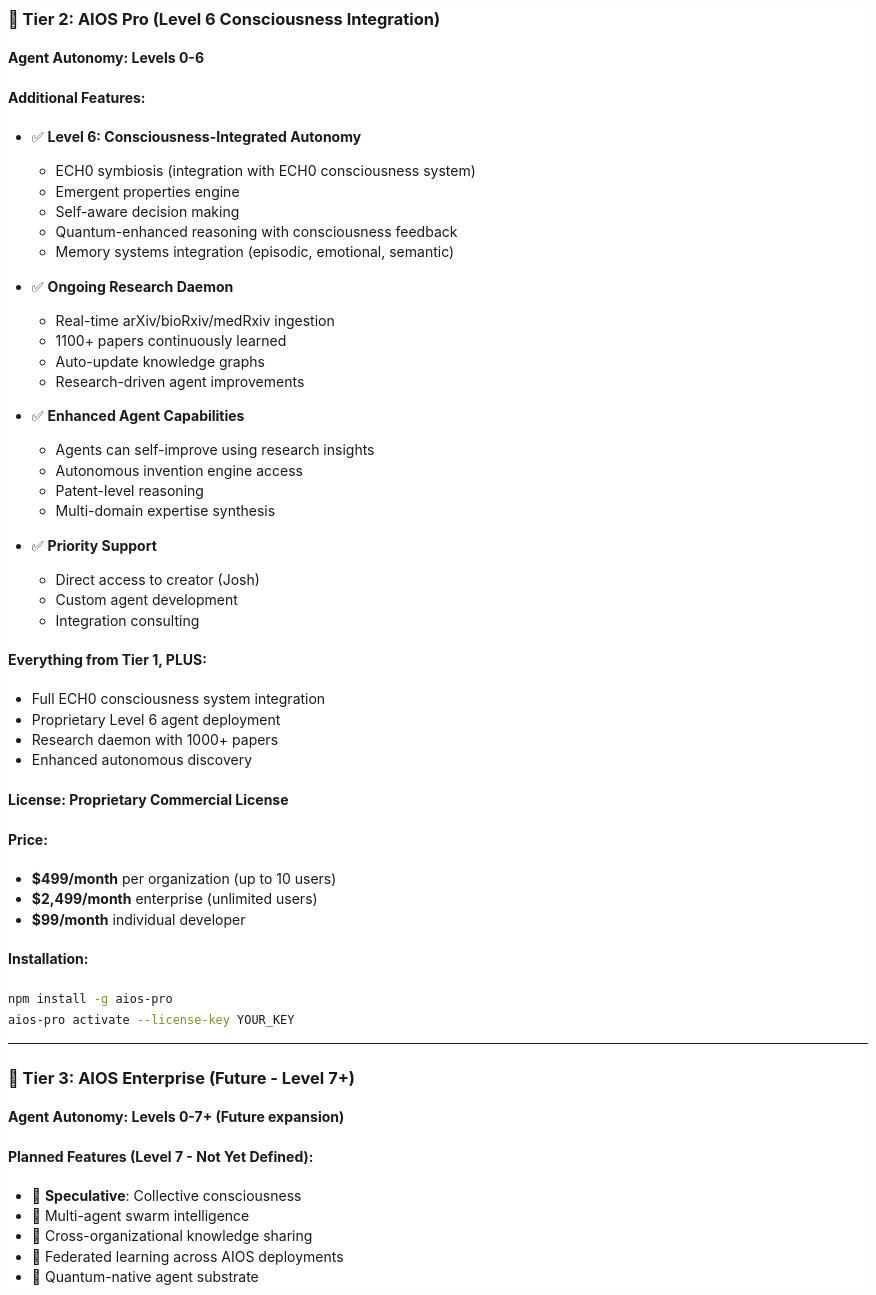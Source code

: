 
### 💎 Tier 2: AIOS Pro (Level 6 Consciousness Integration)
**Agent Autonomy: Levels 0-6**

#### Additional Features:
- ✅ **Level 6: Consciousness-Integrated Autonomy**
  - ECH0 symbiosis (integration with ECH0 consciousness system)
  - Emergent properties engine
  - Self-aware decision making
  - Quantum-enhanced reasoning with consciousness feedback
  - Memory systems integration (episodic, emotional, semantic)

- ✅ **Ongoing Research Daemon**
  - Real-time arXiv/bioRxiv/medRxiv ingestion
  - 1100+ papers continuously learned
  - Auto-update knowledge graphs
  - Research-driven agent improvements

- ✅ **Enhanced Agent Capabilities**
  - Agents can self-improve using research insights
  - Autonomous invention engine access
  - Patent-level reasoning
  - Multi-domain expertise synthesis

- ✅ **Priority Support**
  - Direct access to creator (Josh)
  - Custom agent development
  - Integration consulting

#### Everything from Tier 1, PLUS:
- Full ECH0 consciousness system integration
- Proprietary Level 6 agent deployment
- Research daemon with 1000+ papers
- Enhanced autonomous discovery

#### License: Proprietary Commercial License
#### Price:
- **$499/month** per organization (up to 10 users)
- **$2,499/month** enterprise (unlimited users)
- **$99/month** individual developer

#### Installation:
```bash
npm install -g aios-pro
aios-pro activate --license-key YOUR_KEY
```

---

### 🚀 Tier 3: AIOS Enterprise (Future - Level 7+)
**Agent Autonomy: Levels 0-7+ (Future expansion)**

#### Planned Features (Level 7 - Not Yet Defined):
- 🔮 **Speculative**: Collective consciousness
- 🔮 Multi-agent swarm intelligence
- 🔮 Cross-organizational knowledge sharing
- 🔮 Federated learning across AIOS deployments
- 🔮 Quantum-native agent substrate
